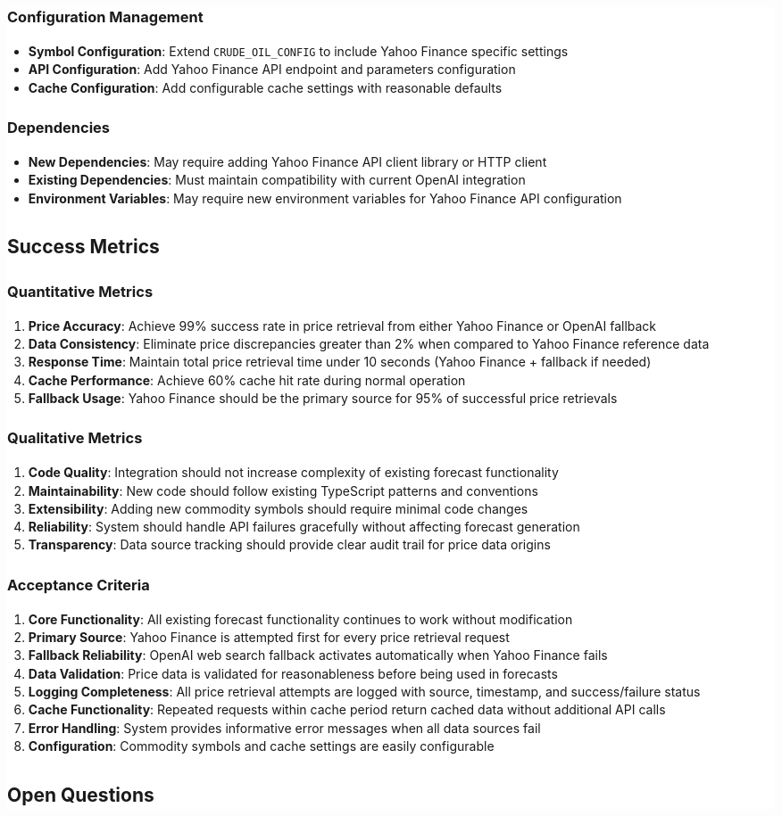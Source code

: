 ### Configuration Management
- **Symbol Configuration**: Extend `CRUDE_OIL_CONFIG` to include Yahoo Finance specific settings
- **API Configuration**: Add Yahoo Finance API endpoint and parameters configuration
- **Cache Configuration**: Add configurable cache settings with reasonable defaults

### Dependencies
- **New Dependencies**: May require adding Yahoo Finance API client library or HTTP client
- **Existing Dependencies**: Must maintain compatibility with current OpenAI integration
- **Environment Variables**: May require new environment variables for Yahoo Finance API configuration

## Success Metrics

### Quantitative Metrics
1. **Price Accuracy**: Achieve 99% success rate in price retrieval from either Yahoo Finance or OpenAI fallback
2. **Data Consistency**: Eliminate price discrepancies greater than 2% when compared to Yahoo Finance reference data
3. **Response Time**: Maintain total price retrieval time under 10 seconds (Yahoo Finance + fallback if needed)
4. **Cache Performance**: Achieve 60% cache hit rate during normal operation
5. **Fallback Usage**: Yahoo Finance should be the primary source for 95% of successful price retrievals

### Qualitative Metrics
1. **Code Quality**: Integration should not increase complexity of existing forecast functionality
2. **Maintainability**: New code should follow existing TypeScript patterns and conventions
3. **Extensibility**: Adding new commodity symbols should require minimal code changes
4. **Reliability**: System should handle API failures gracefully without affecting forecast generation
5. **Transparency**: Data source tracking should provide clear audit trail for price data origins

### Acceptance Criteria
1. **Core Functionality**: All existing forecast functionality continues to work without modification
2. **Primary Source**: Yahoo Finance is attempted first for every price retrieval request
3. **Fallback Reliability**: OpenAI web search fallback activates automatically when Yahoo Finance fails
4. **Data Validation**: Price data is validated for reasonableness before being used in forecasts
5. **Logging Completeness**: All price retrieval attempts are logged with source, timestamp, and success/failure status
6. **Cache Functionality**: Repeated requests within cache period return cached data without additional API calls
7. **Error Handling**: System provides informative error messages when all data sources fail
8. **Configuration**: Commodity symbols and cache settings are easily configurable

## Open Questions

